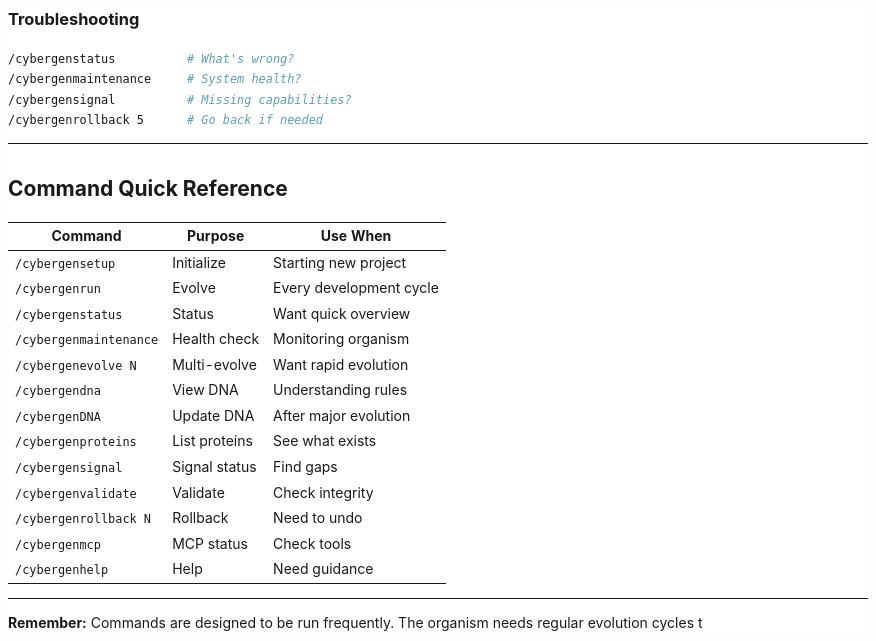 ### Troubleshooting
```bash
/cybergenstatus          # What's wrong?
/cybergenmaintenance     # System health?
/cybergensignal          # Missing capabilities?
/cybergenrollback 5      # Go back if needed
```

---

## Command Quick Reference

| Command | Purpose | Use When |
|---------|---------|----------|
| `/cybergensetup` | Initialize | Starting new project |
| `/cybergenrun` | Evolve | Every development cycle |
| `/cybergenstatus` | Status | Want quick overview |
| `/cybergenmaintenance` | Health check | Monitoring organism |
| `/cybergenevolve N` | Multi-evolve | Want rapid evolution |
| `/cybergendna` | View DNA | Understanding rules |
| `/cybergenDNA` | Update DNA | After major evolution |
| `/cybergenproteins` | List proteins | See what exists |
| `/cybergensignal` | Signal status | Find gaps |
| `/cybergenvalidate` | Validate | Check integrity |
| `/cybergenrollback N` | Rollback | Need to undo |
| `/cybergenmcp` | MCP status | Check tools |
| `/cybergenhelp` | Help | Need guidance |

---

**Remember:** Commands are designed to be run frequently. The organism needs regular evolution cycles t